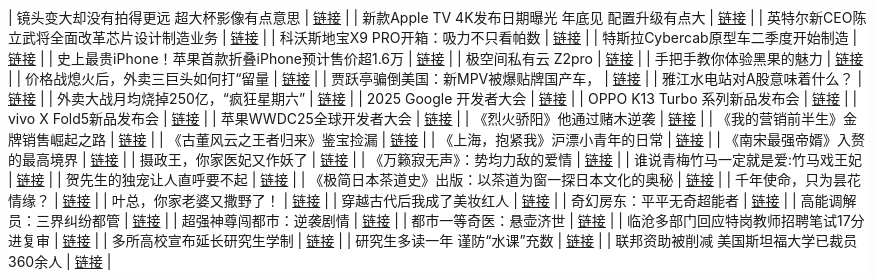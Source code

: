 | 镜头变大却没有拍得更远 超大杯影像有点意思 | [链接](https://finance.sina.com.cn/tech/digi/2025-03-18/doc-inepywac3176188.shtml) |
| 新款Apple TV 4K发布日期曝光 年底见 配置升级有点大 | [链接](https://finance.sina.com.cn/tech/roll/2025-03-18/doc-inepznxw6965285.shtml) |
| 英特尔新CEO陈立武将全面改革芯片设计制造业务 | [链接](https://finance.sina.com.cn/tech/digi/2025-03-18/doc-inepyfem3488852.shtml) |
| 科沃斯地宝X9 PRO开箱：吸力不只看帕数 | [链接](https://video.sina.com.cn/p/tech/2025-03-18/detail-inepyfem3478966.d.html) |
| 特斯拉Cybercab原型车二季度开始制造 | [链接](https://finance.sina.com.cn/tech/roll/2025-03-18/doc-inepztfp8861050.shtml) |
| 史上最贵iPhone！苹果首款折叠iPhone预计售价超1.6万 | [链接](https://finance.sina.com.cn/tech/roll/2025-03-18/doc-inepztfu6857972.shtml) |
| 极空间私有云 Z2pro | [链接](https://zhongce.sina.com.cn/) |
| 手把手教你体验黑果的魅力 | [链接](https://zhongce.sina.com.cn/article/view/171568/) |
| 价格战熄火后，外卖三巨头如何打“留量 | [链接](https://finance.sina.com.cn/tech/csj/2025-07-26/doc-infhuqsw2195250.shtml) |
| 贾跃亭骗倒美国：新MPV被爆贴牌国产车， | [链接](https://finance.sina.com.cn/tech/csj/2025-07-23/doc-infhmnxu1341844.shtml) |
| 雅江水电站对A股意味着什么？ | [链接](https://finance.sina.com.cn/tech/csj/2025-07-23/doc-infhmhry3322191.shtml) |
| 外卖大战月均烧掉250亿，“疯狂星期六” | [链接](https://finance.sina.com.cn/tech/csj/2025-07-23/doc-infhmhry3320217.shtml) |
| 2025 Google 开发者大会 | [链接](https://tech.sina.com.cn/zt_d/2025ioconnectchina) |
| OPPO K13 Turbo 系列新品发布会 | [链接](https://tech.sina.com.cn/zt_d/oppok13) |
| vivo X Fold5新品发布会 | [链接](https://tech.sina.com.cn/zt_d/vivo_x_fold5) |
| 苹果WWDC25全球开发者大会 | [链接](https://tech.sina.com.cn/zt_d/wwdc25) |
| 《烈火骄阳》他通过赌木逆袭 | [链接](http://vip.book.sina.com.cn/weibobook/sina_reader.php?bid=5429610) |
| 《我的营销前半生》金牌销售崛起之路 | [链接](http://vip.book.sina.com.cn/weibobook/sina_reader.php?bid=5393849) |
| 《古董风云之王者归来》鉴宝捡漏 | [链接](http://vip.book.sina.com.cn/weibobook/sina_reader.php?bid=5424262) |
| 《上海，抱紧我》沪漂小青年的日常 | [链接](http://vip.book.sina.com.cn/weibobook/sina_reader.php?bid=5419763) |
| 《南宋最强帝婿》入赘的最高境界 | [链接](http://vip.book.sina.com.cn/weibobook/sina_reader.php?bid=5421703  ) |
| 摄政王，你家医妃又作妖了 | [链接](http://vip.book.sina.com.cn/weibobook/sina_reader.php?bid=5430306) |
| 《万籁寂无声》：势均力敌的爱情 | [链接](http://vip.book.sina.com.cn/weibobook/book/5639692.html) |
| 谁说青梅竹马一定就是爱:竹马戏王妃 | [链接](http://vip.book.sina.com.cn/weibobook/vipc.php?bid=203629) |
| 贺先生的独宠让人直呼要不起 | [链接](http://vip.book.sina.com.cn/weibobook/sina_reader.php?bid=5417440) |
| 《极简日本茶道史》出版：以茶道为窗一探日本文化的奥秘 | [链接](http://book.sina.com.cn/zixun/2025-07-23/doc-infhmnxz3910772.shtml) |
| 千年使命，只为昙花情缘？ | [链接](http://vip.book.sina.com.cn/weibobook/book/5364727.html) |
| 叶总，你家老婆又撒野了！ | [链接](http://vip.book.sina.com.cn/weibobook/sina_reader.php?bid=5430453) |
| 穿越古代后我成了美妆红人 | [链接](http://vip.book.sina.com.cn/weibobook/sina_reader.php?bid=5430515) |
| 奇幻房东：平平无奇超能者 | [链接](http://vip.book.sina.com.cn/weibobook/sina_reader.php?bid=5387021) |
| 高能调解员：三界纠纷都管 | [链接](http://vip.book.sina.com.cn/weibobook/sina_reader.php?bid=5399905) |
| 超强神尊闯都市：逆袭剧情 | [链接](http://vip.book.sina.com.cn/weibobook/sina_reader.php?bid=5405002) |
| 都市一等奇医：悬壶济世 | [链接](http://vip.book.sina.com.cn/weibobook/sina_reader.php?bid=5430842) |
| 临沧多部门回应特岗教师招聘笔试17分进复审 | [链接](https://edu.sina.com.cn/official/2025-08-05/doc-infixqhw7702916.shtml) |
| 多所高校宣布延长研究生学制 | [链接](https://edu.sina.com.cn/kaoyan/2025-08-05/doc-infixqhw7701076.shtml) |
| 研究生多读一年 谨防“水课”充数 | [链接](https://edu.sina.com.cn/kaoyan/2025-07-28/doc-infhzieu1643610.shtml) |
| 联邦资助被削减 美国斯坦福大学已裁员360余人 | [链接](https://edu.sina.com.cn/a/2025-08-06/doc-infiztfu9958857.shtml) |